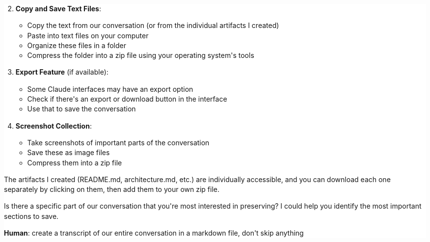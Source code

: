 2. **Copy and Save Text Files**:
   - Copy the text from our conversation (or from the individual artifacts I created)
   - Paste into text files on your computer
   - Organize these files in a folder
   - Compress the folder into a zip file using your operating system's tools

3. **Export Feature** (if available):
   - Some Claude interfaces may have an export option
   - Check if there's an export or download button in the interface
   - Use that to save the conversation

4. **Screenshot Collection**:
   - Take screenshots of important parts of the conversation
   - Save these as image files
   - Compress them into a zip file

The artifacts I created (README.md, architecture.md, etc.) are individually accessible, and you can download each one separately by clicking on them, then add them to your own zip file.

Is there a specific part of our conversation that you're most interested in preserving? I could help you identify the most important sections to save.

**Human**: create a transcript of our entire conversation in a markdown file, don't skip anything
